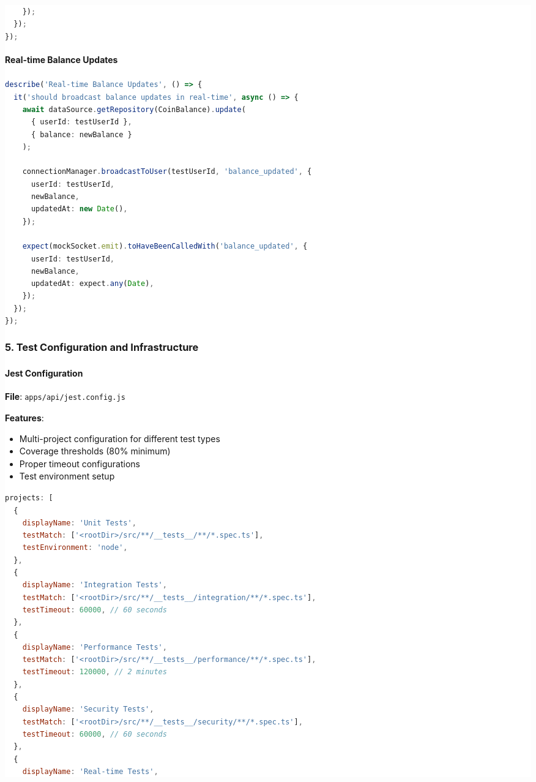 ```typescript
    });
  });
});
```

#### Real-time Balance Updates
```typescript
describe('Real-time Balance Updates', () => {
  it('should broadcast balance updates in real-time', async () => {
    await dataSource.getRepository(CoinBalance).update(
      { userId: testUserId },
      { balance: newBalance }
    );
    
    connectionManager.broadcastToUser(testUserId, 'balance_updated', {
      userId: testUserId,
      newBalance,
      updatedAt: new Date(),
    });
    
    expect(mockSocket.emit).toHaveBeenCalledWith('balance_updated', {
      userId: testUserId,
      newBalance,
      updatedAt: expect.any(Date),
    });
  });
});
```

### 5. Test Configuration and Infrastructure

#### Jest Configuration
**File**: `apps/api/jest.config.js`

**Features**:
- Multi-project configuration for different test types
- Coverage thresholds (80% minimum)
- Proper timeout configurations
- Test environment setup

```javascript
projects: [
  {
    displayName: 'Unit Tests',
    testMatch: ['<rootDir>/src/**/__tests__/**/*.spec.ts'],
    testEnvironment: 'node',
  },
  {
    displayName: 'Integration Tests',
    testMatch: ['<rootDir>/src/**/__tests__/integration/**/*.spec.ts'],
    testTimeout: 60000, // 60 seconds
  },
  {
    displayName: 'Performance Tests',
    testMatch: ['<rootDir>/src/**/__tests__/performance/**/*.spec.ts'],
    testTimeout: 120000, // 2 minutes
  },
  {
    displayName: 'Security Tests',
    testMatch: ['<rootDir>/src/**/__tests__/security/**/*.spec.ts'],
    testTimeout: 60000, // 60 seconds
  },
  {
    displayName: 'Real-time Tests',
```
